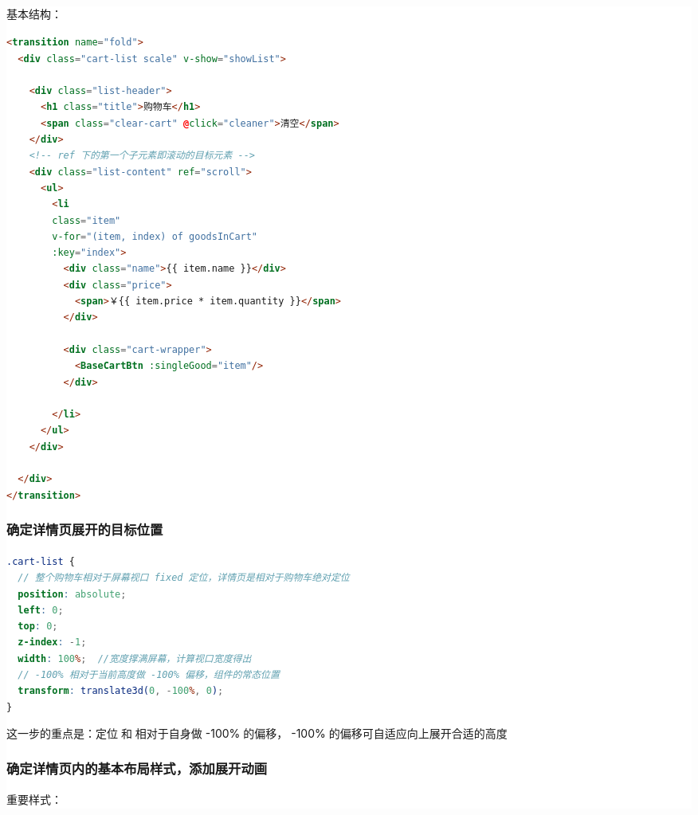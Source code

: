 基本结构：
``` html
<transition name="fold">
  <div class="cart-list scale" v-show="showList">

    <div class="list-header">
      <h1 class="title">购物车</h1>
      <span class="clear-cart" @click="cleaner">清空</span>
    </div>
    <!-- ref 下的第一个子元素即滚动的目标元素 -->
    <div class="list-content" ref="scroll">
      <ul>
        <li
        class="item"
        v-for="(item, index) of goodsInCart"
        :key="index">
          <div class="name">{{ item.name }}</div>
          <div class="price">
            <span>￥{{ item.price * item.quantity }}</span>
          </div>

          <div class="cart-wrapper">
            <BaseCartBtn :singleGood="item"/>
          </div>

        </li>
      </ul>
    </div>

  </div>
</transition>
```

### 确定详情页展开的目标位置
``` scss
.cart-list {
  // 整个购物车相对于屏幕视口 fixed 定位，详情页是相对于购物车绝对定位
  position: absolute;
  left: 0;
  top: 0;
  z-index: -1;
  width: 100%;  //宽度撑满屏幕，计算视口宽度得出
  // -100% 相对于当前高度做 -100% 偏移，组件的常态位置
  transform: translate3d(0, -100%, 0);
}
```

这一步的重点是：定位 和 相对于自身做 -100% 的偏移， -100% 的偏移可自适应向上展开合适的高度

### 确定详情页内的基本布局样式，添加展开动画

重要样式：
